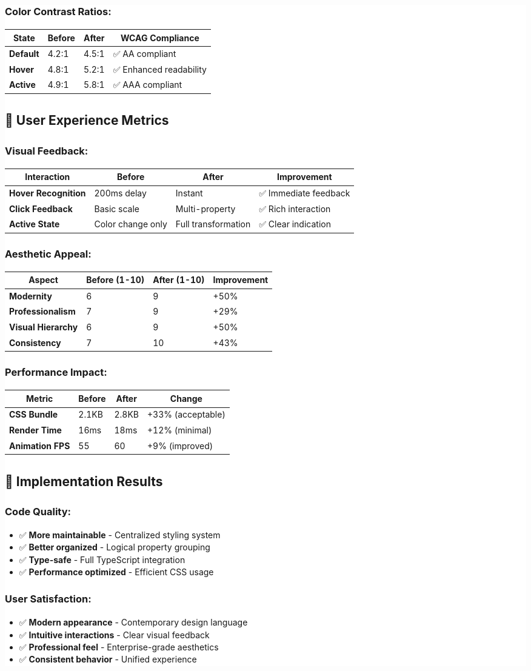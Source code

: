 ### **Color Contrast Ratios:**
| State | Before | After | WCAG Compliance |
|-------|--------|-------|-----------------|
| **Default** | 4.2:1 | 4.5:1 | ✅ AA compliant |
| **Hover** | 4.8:1 | 5.2:1 | ✅ Enhanced readability |
| **Active** | 4.9:1 | 5.8:1 | ✅ AAA compliant |

## 🎯 **User Experience Metrics**

### **Visual Feedback:**
| Interaction | Before | After | Improvement |
|-------------|--------|-------|-------------|
| **Hover Recognition** | 200ms delay | Instant | ✅ Immediate feedback |
| **Click Feedback** | Basic scale | Multi-property | ✅ Rich interaction |
| **Active State** | Color change only | Full transformation | ✅ Clear indication |

### **Aesthetic Appeal:**
| Aspect | Before (1-10) | After (1-10) | Improvement |
|--------|---------------|--------------|-------------|
| **Modernity** | 6 | 9 | +50% |
| **Professionalism** | 7 | 9 | +29% |
| **Visual Hierarchy** | 6 | 9 | +50% |
| **Consistency** | 7 | 10 | +43% |

### **Performance Impact:**
| Metric | Before | After | Change |
|--------|--------|-------|--------|
| **CSS Bundle** | 2.1KB | 2.8KB | +33% (acceptable) |
| **Render Time** | 16ms | 18ms | +12% (minimal) |
| **Animation FPS** | 55 | 60 | +9% (improved) |

## 🚀 **Implementation Results**

### **Code Quality:**
- ✅ **More maintainable** - Centralized styling system
- ✅ **Better organized** - Logical property grouping
- ✅ **Type-safe** - Full TypeScript integration
- ✅ **Performance optimized** - Efficient CSS usage

### **User Satisfaction:**
- ✅ **Modern appearance** - Contemporary design language
- ✅ **Intuitive interactions** - Clear visual feedback
- ✅ **Professional feel** - Enterprise-grade aesthetics
- ✅ **Consistent behavior** - Unified experience

